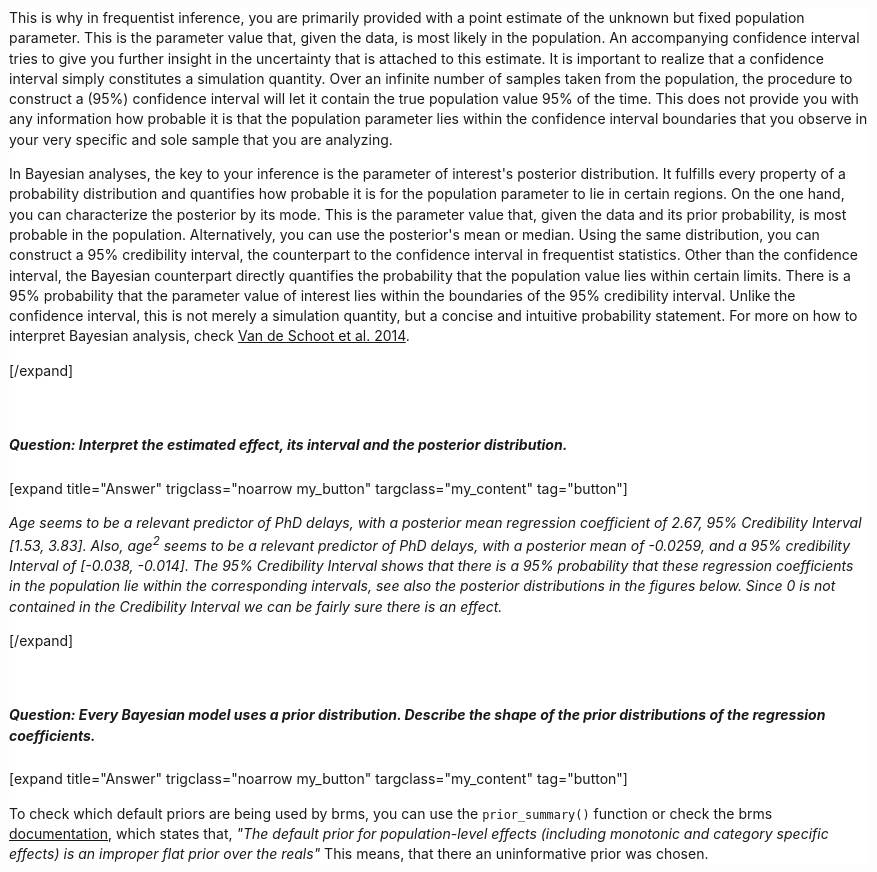 
This is why in frequentist inference, you are primarily provided with a point estimate of the unknown but fixed population parameter. This is the parameter value that, given the data, is most likely in the population. An accompanying confidence interval tries to give you further insight in the uncertainty that is attached to this estimate. It is important to realize that a confidence interval simply constitutes a simulation quantity. Over an infinite number of samples taken from the population, the procedure to construct a (95%) confidence interval will let it contain the true population value 95% of the time. This does not provide you with any information how probable it is that the population parameter lies within the confidence interval boundaries that you observe in your very specific and sole sample that you are analyzing. 

In Bayesian analyses, the key to your inference is the parameter of interest&#39;s posterior distribution. It fulfills every property of a probability distribution and quantifies how probable it is for the population parameter to lie in certain regions. On the one hand, you can characterize the posterior by its mode. This is the parameter value that, given the data and its prior probability, is most probable in the population. Alternatively, you can use the posterior&#39;s mean or median. Using the same distribution, you can construct a 95% credibility interval, the counterpart to the confidence interval in frequentist statistics. Other than the confidence interval, the Bayesian counterpart directly quantifies the probability that the population value lies within certain limits. There is a 95% probability that the parameter value of interest lies within the boundaries of the 95% credibility interval. Unlike the confidence interval, this is not merely a simulation quantity, but a concise and intuitive probability statement. For more on how to interpret Bayesian analysis, check [Van de Schoot et al. 2014](http://onlinelibrary.wiley.com/doi/10.1111/cdev.12169/abstract).

[/expand]

  <p>&nbsp;</p> 

##### _**Question:** Interpret the estimated effect, its interval and the posterior distribution._

[expand title="Answer" trigclass="noarrow my_button" targclass="my_content" tag="button"]

_$Age$ seems to be a relevant predictor of PhD delays, with a posterior mean regression coefficient of 2.67, 95% Credibility Interval [1.53,  3.83]. Also, $age^2$ seems to be a relevant predictor of PhD delays, with a posterior mean of  -0.0259, and a 95% credibility Interval of [-0.038, -0.014]. The 95% Credibility Interval shows that there is a 95% probability that these regression coefficients in the population lie within the corresponding intervals, see also the posterior distributions in the figures below. Since 0 is not contained in the Credibility Interval we can be fairly sure there is an effect._



[/expand]

  <p>&nbsp;</p> 

##### _**Question:** Every Bayesian model uses a prior distribution. Describe the shape of the prior distributions of the regression coefficients._

[expand title="Answer" trigclass="noarrow my_button" targclass="my_content" tag="button"]


To check which default priors are being used by brms, you can use the `prior_summary()` function or check the brms [documentation](https://cran.r-project.org/web/packages/brms/brms.pdf), which states that, _"The default prior for population-level effects (including monotonic and category specific effects) is an improper flat prior over the reals"_ This means, that there an uninformative prior was chosen. 
